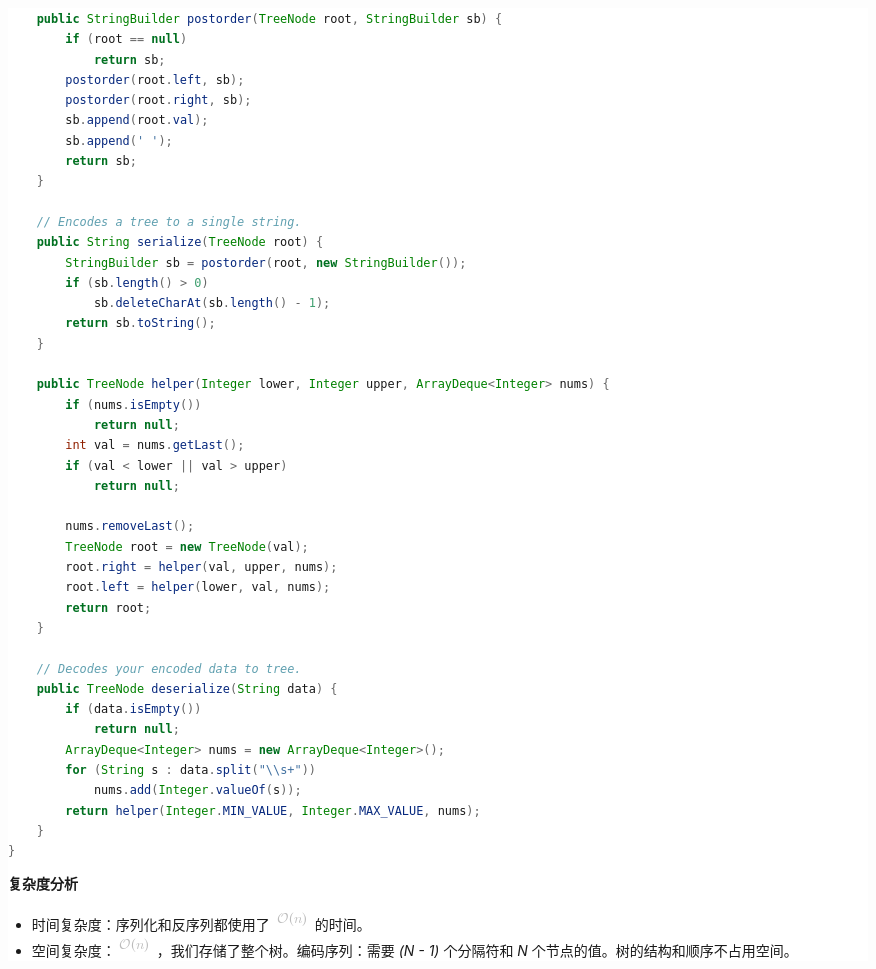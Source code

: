 ```java [solution1-Java]public class Codec {
    public StringBuilder postorder(TreeNode root, StringBuilder sb) {
        if (root == null)
            return sb;
        postorder(root.left, sb);
        postorder(root.right, sb);
        sb.append(root.val);
        sb.append(' ');
        return sb;
    }

    // Encodes a tree to a single string.
    public String serialize(TreeNode root) {
        StringBuilder sb = postorder(root, new StringBuilder());
        if (sb.length() > 0)
            sb.deleteCharAt(sb.length() - 1);
        return sb.toString();
    }

    public TreeNode helper(Integer lower, Integer upper, ArrayDeque<Integer> nums) {
        if (nums.isEmpty())
            return null;
        int val = nums.getLast();
        if (val < lower || val > upper)
            return null;

        nums.removeLast();
        TreeNode root = new TreeNode(val);
        root.right = helper(val, upper, nums);
        root.left = helper(lower, val, nums);
        return root;
    }

    // Decodes your encoded data to tree.
    public TreeNode deserialize(String data) {
        if (data.isEmpty())
            return null;
        ArrayDeque<Integer> nums = new ArrayDeque<Integer>();
        for (String s : data.split("\\s+"))
            nums.add(Integer.valueOf(s));
        return helper(Integer.MIN_VALUE, Integer.MAX_VALUE, nums);
    }
}
```

**复杂度分析**

* 时间复杂度：序列化和反序列都使用了 ![\mathcal{O}(N) ](./p__mathcal{O}_N__.png)  的时间。
* 空间复杂度：![\mathcal{O}(N) ](./p__mathcal{O}_N__.png) ，我们存储了整个树。编码序列：需要 *(N - 1)* 个分隔符和 *N* 个节点的值。树的结构和顺序不占用空间。
